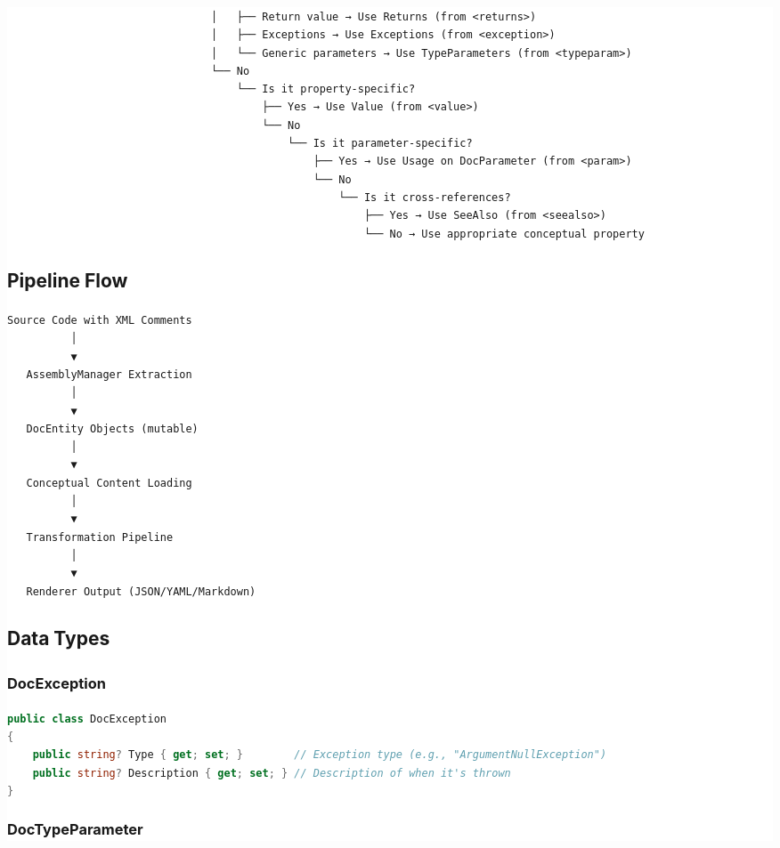 ```
                                │   ├── Return value → Use Returns (from <returns>)
                                │   ├── Exceptions → Use Exceptions (from <exception>)
                                │   └── Generic parameters → Use TypeParameters (from <typeparam>)
                                └── No
                                    └── Is it property-specific?
                                        ├── Yes → Use Value (from <value>)
                                        └── No
                                            └── Is it parameter-specific?
                                                ├── Yes → Use Usage on DocParameter (from <param>)
                                                └── No
                                                    └── Is it cross-references?
                                                        ├── Yes → Use SeeAlso (from <seealso>)
                                                        └── No → Use appropriate conceptual property
```

## Pipeline Flow

```
Source Code with XML Comments
          │
          ▼
   AssemblyManager Extraction
          │
          ▼
   DocEntity Objects (mutable)
          │
          ▼
   Conceptual Content Loading
          │
          ▼
   Transformation Pipeline
          │
          ▼
   Renderer Output (JSON/YAML/Markdown)
```

## Data Types

### DocException

```csharp
public class DocException
{
    public string? Type { get; set; }        // Exception type (e.g., "ArgumentNullException")
    public string? Description { get; set; } // Description of when it's thrown
}
```

### DocTypeParameter
